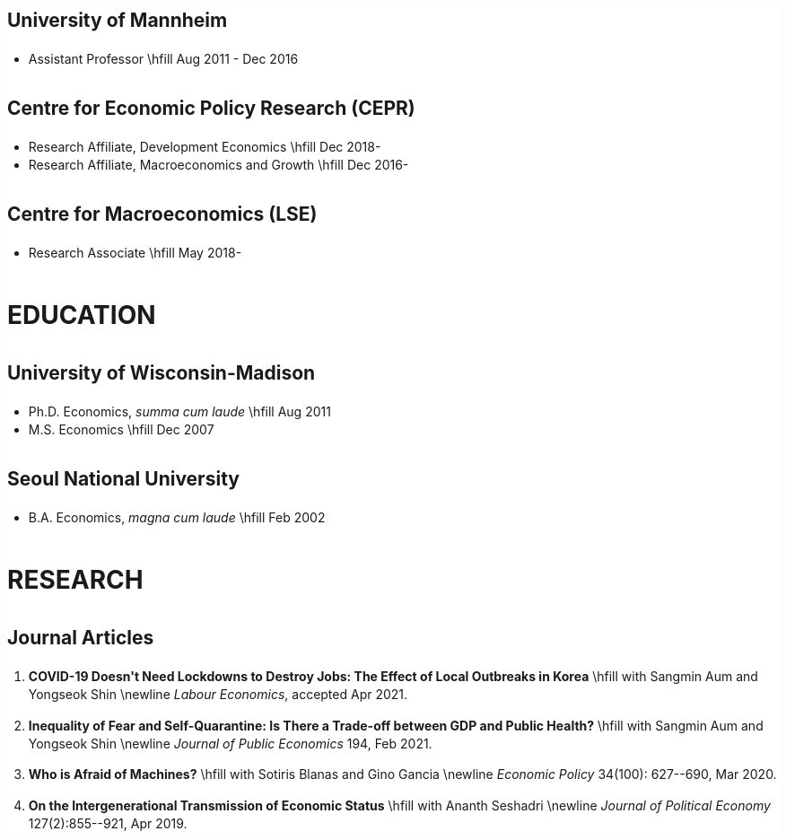 ## University of Mannheim
 - Assistant Professor 
 \hfill Aug 2011 - Dec 2016

## Centre for Economic Policy Research (CEPR)
 - Research Affiliate, Development Economics 
 \hfill Dec 2018-
 - Research Affiliate, Macroeconomics and Growth 
 \hfill Dec 2016-

## Centre for Macroeconomics (LSE)
  - Research Associate \hfill May 2018-

# EDUCATION

## University of Wisconsin-Madison
 - Ph.D. Economics, *summa cum laude* \hfill Aug 2011
 - M.S. Economics \hfill Dec 2007

## Seoul National University
 - B.A. Economics, *magna cum laude* \hfill Feb 2002

# RESEARCH
## Journal Articles
1. **COVID-19 Doesn't Need Lockdowns to Destroy Jobs: The Effect of Local Outbreaks in Korea**
\hfill
with Sangmin Aum and Yongseok Shin
\newline
*Labour Economics*, accepted Apr 2021.

1. **Inequality of Fear and Self-Quarantine: Is There a Trade-off between GDP and Public Health?**
\hfill
with Sangmin Aum and Yongseok Shin
\newline
*Journal of Public Economics* 194, Feb 2021.

1. **Who is Afraid of Machines?**
\hfill 
with Sotiris Blanas and Gino Gancia
\newline
*Economic Policy* 34(100): 627--690, Mar 2020.

1. **On the Intergenerational Transmission of Economic Status**
\hfill 
with Ananth Seshadri
\newline
*Journal of Political Economy* 127(2):855--921, Apr 2019.
